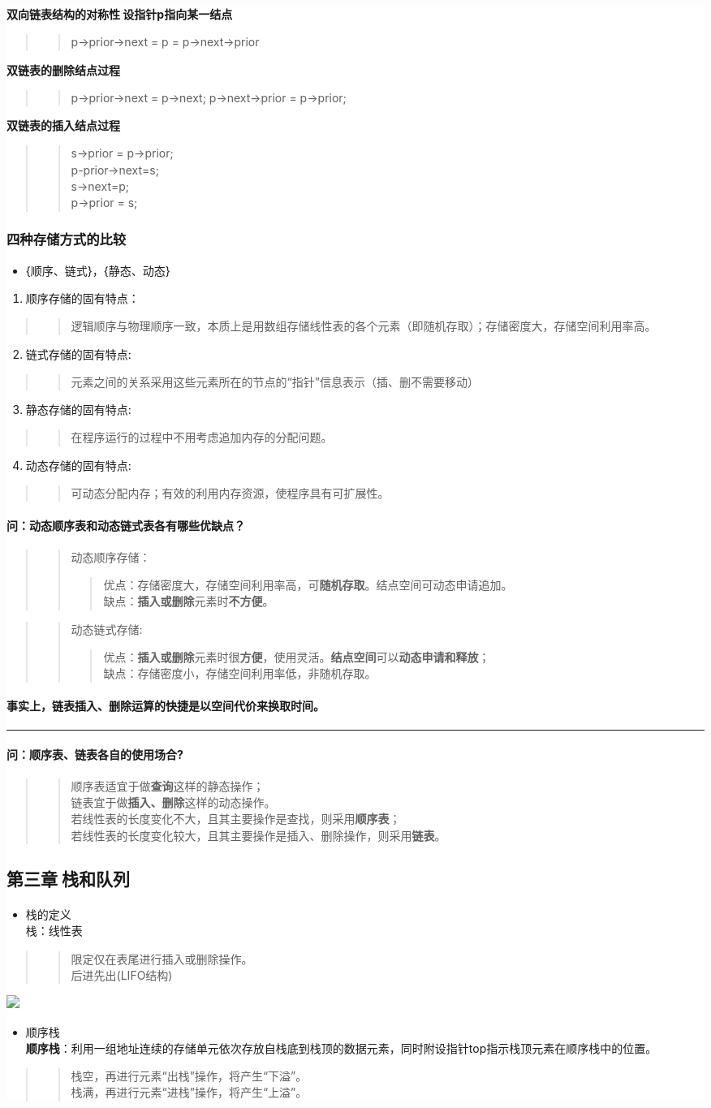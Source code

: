 **双向链表结构的对称性 设指针p指向某一结点**  
>>  p->prior->next = p = p->next->prior  

**双链表的删除结点过程**  
>>  p->prior->next = p->next; p->next->prior = p->prior;  

**双链表的插入结点过程**  
>>  s->prior = p->prior;  
>>  p-prior->next=s;  
>>  s->next=p;  
>>  p->prior = s;  

### 四种存储方式的比较
* {顺序、链式}，{静态、动态}  
1. 顺序存储的固有特点：  
>> 逻辑顺序与物理顺序一致，本质上是用数组存储线性表的各个元素（即随机存取）；存储密度大，存储空间利用率高。  
2. 链式存储的固有特点:  
>> 元素之间的关系采用这些元素所在的节点的“指针”信息表示（插、删不需要移动）  
3. 静态存储的固有特点:  
>> 在程序运行的过程中不用考虑追加内存的分配问题。  
4. 动态存储的固有特点:  
>> 可动态分配内存；有效的利用内存资源，使程序具有可扩展性。  

#### 问：动态顺序表和动态链式表各有哪些优缺点？
>> 动态顺序存储：  
>>> 优点：存储密度大，存储空间利用率高，可**随机存取**。结点空间可动态申请追加。  
>>> 缺点：**插入或删除**元素时**不方便**。  

>> 动态链式存储:  
>>> 优点：**插入或删除**元素时很**方便**，使用灵活。**结点空间**可以**动态申请和释放**；  
>>> 缺点：存储密度小，存储空间利用率低，非随机存取。  

#### 事实上，链表插入、删除运算的快捷是以空间代价来换取时间。  
-------------------------------------------------------------
#### 问：顺序表、链表各自的使用场合?  
>> 顺序表适宜于做**查询**这样的静态操作；  
>> 链表宜于做**插入、删除**这样的动态操作。  
>> 若线性表的长度变化不大，且其主要操作是查找，则采用**顺序表**；  
>>若线性表的长度变化较大，且其主要操作是插入、删除操作，则采用**链表**。  

## 第三章 栈和队列
* 栈的定义  
栈：线性表  
>>  限定仅在表尾进行插入或删除操作。  
>>  后进先出(LIFO结构)  

![](http://m.qpic.cn/psb?/V12SqnDn3ERdXU/4zWEvvOJNTEKULeqV4eP6hrguj7WYt5a3FOqcOmFng4!/b/dEQBAAAAAAAA&bo=TgEFAQAAAAARB3s!&rf=viewer_4)

* 顺序栈  
**顺序栈**：利用一组地址连续的存储单元依次存放自栈底到栈顶的数据元素，同时附设指针top指示栈顶元素在顺序栈中的位置。  
>> 栈空，再进行元素“出栈”操作，将产生“下溢”。  
>> 栈满，再进行元素“进栈”操作，将产生“上溢”。  
